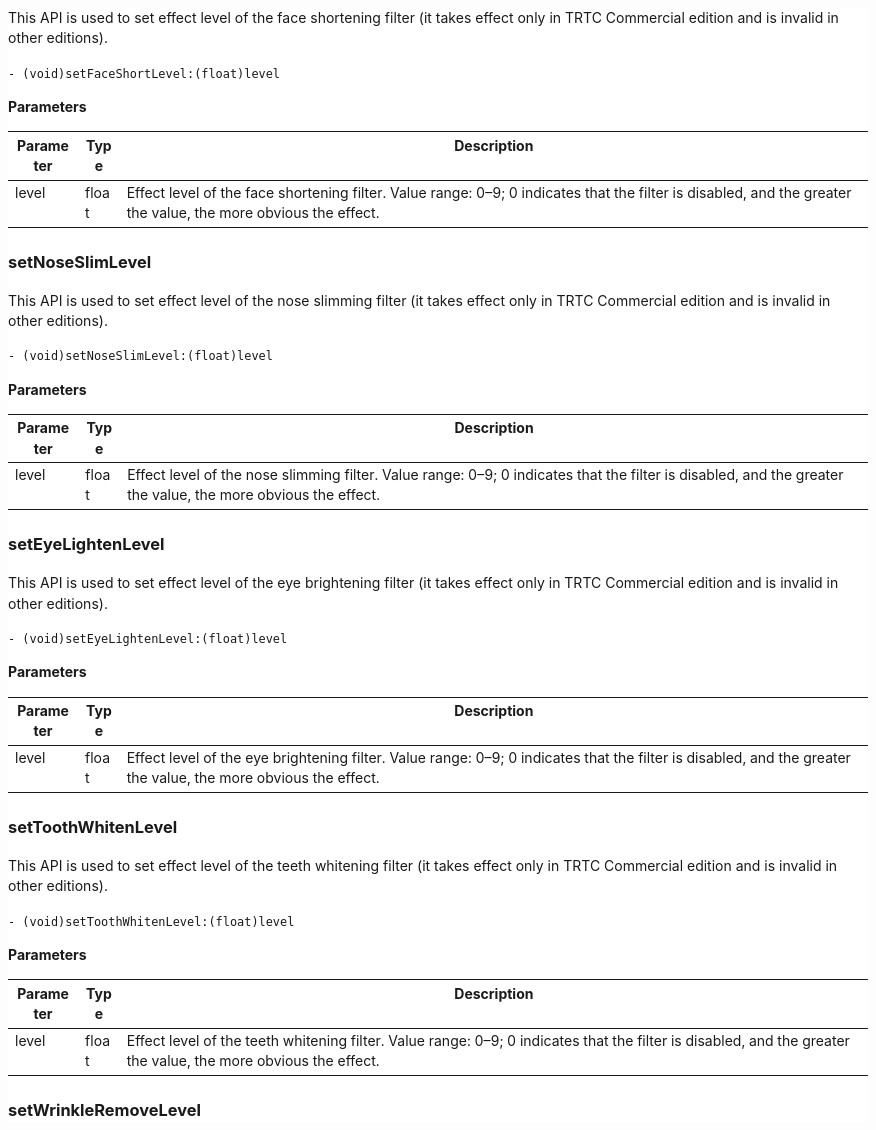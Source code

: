This API is used to set effect level of the face shortening filter (it takes effect only in TRTC Commercial edition and is invalid in other editions).
```
- (void)setFaceShortLevel:(float)level
```

__Parameters__

| Parameter | Type | Description |
|-----|-----|-----|
| level | float | Effect level of the face shortening filter. Value range: 0–9; 0 indicates that the filter is disabled, and the greater the value, the more obvious the effect. |

### setNoseSlimLevel

This API is used to set effect level of the nose slimming filter (it takes effect only in TRTC Commercial edition and is invalid in other editions).
```
- (void)setNoseSlimLevel:(float)level
```

__Parameters__

| Parameter | Type | Description |
|-----|-----|-----|
| level | float | Effect level of the nose slimming filter. Value range: 0–9; 0 indicates that the filter is disabled, and the greater the value, the more obvious the effect. |

### setEyeLightenLevel

This API is used to set effect level of the eye brightening filter (it takes effect only in TRTC Commercial edition and is invalid in other editions).
```
- (void)setEyeLightenLevel:(float)level 
```

__Parameters__

| Parameter | Type | Description |
|-----|-----|-----|
| level | float | Effect level of the eye brightening filter. Value range: 0–9; 0 indicates that the filter is disabled, and the greater the value, the more obvious the effect. |

### setToothWhitenLevel

This API is used to set effect level of the teeth whitening filter (it takes effect only in TRTC Commercial edition and is invalid in other editions).
```
- (void)setToothWhitenLevel:(float)level 
```
__Parameters__

| Parameter | Type | Description |
|-----|-----|-----|
| level | float | Effect level of the teeth whitening filter. Value range: 0–9; 0 indicates that the filter is disabled, and the greater the value, the more obvious the effect. |

### setWrinkleRemoveLevel
